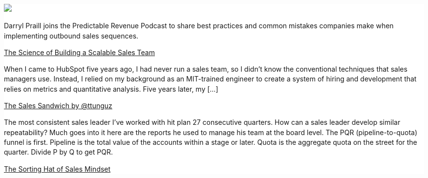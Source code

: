 </div>

<div class="card-image">

[![](https://predictablerevenue.com/wp-content/uploads/2022/04/Podcast-wordpressNO-PHOTO-post-243.png)](https://predictablerevenue.com/blog/best-practices-for-outbound-sales-sequences)

</div>

Darryl Praill joins the Predictable Revenue Podcast to share best
practices and common mistakes companies make when implementing outbound
sales sequences.

</div>

<div class="card">

<div class="card-title">

[The Science of Building a Scalable Sales
Team](https://hbr.org/2012/07/the-science-of-building-a-scal)

</div>

When I came to HubSpot five years ago, I had never run a sales team, so
I didn’t know the conventional techniques that sales managers use.
Instead, I relied on my background as an MIT-trained engineer to create
a system of hiring and development that relies on metrics and
quantitative analysis. Five years later, my \[…\]

</div>

<div class="card">

<div class="card-title">

[The Sales Sandwich by
@ttunguz](https://www.tomtunguz.com/longitudinal-sales-analysis)

</div>

The most consistent sales leader I’ve worked with hit plan 27
consecutive quarters. How can a sales leader develop similar
repeatability? Much goes into it here are the reports he used to manage
his team at the board level. The PQR (pipeline-to-quota) funnel is
first. Pipeline is the total value of the accounts within a stage or
later. Quota is the aggregate quota on the street for the quarter.
Divide P by Q to get PQR.

</div>

<div class="card">

<div class="card-title">

[The Sorting Hat of Sales
Mindset](https://dimitarsimeonov.com/2021/12/06/the-sorting-hat-of-sales-mindset)

</div>

</div>
